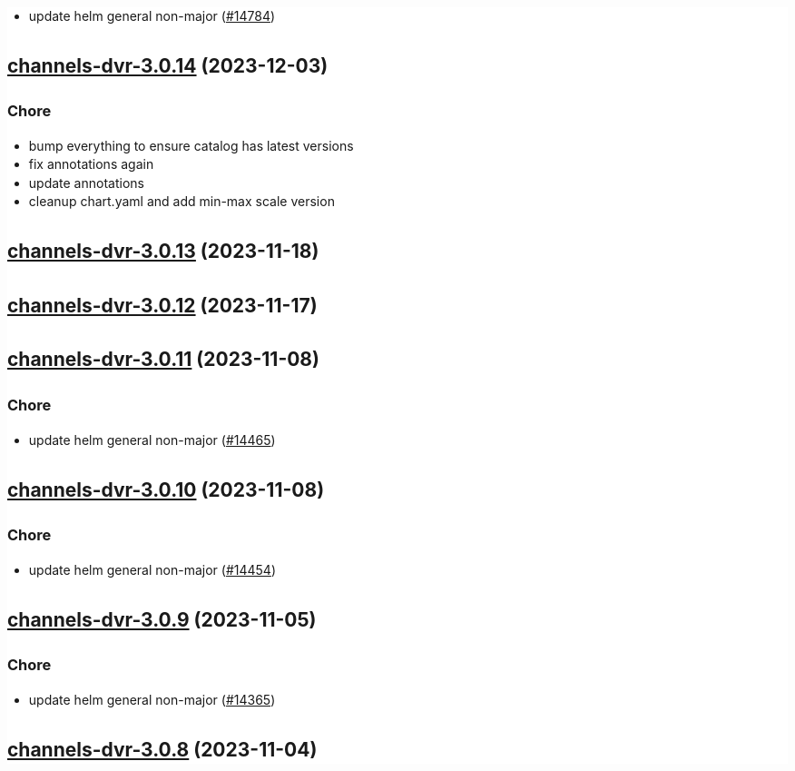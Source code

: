 - update helm general non-major ([#14784](https://github.com/truecharts/charts/issues/14784))

## [channels-dvr-3.0.14](https://github.com/truecharts/charts/compare/channels-dvr-3.0.13...channels-dvr-3.0.14) (2023-12-03)

### Chore

- bump everything to ensure catalog has latest versions
- fix annotations again
- update annotations
- cleanup chart.yaml and add min-max scale version

## [channels-dvr-3.0.13](https://github.com/truecharts/charts/compare/channels-dvr-3.0.12...channels-dvr-3.0.13) (2023-11-18)

## [channels-dvr-3.0.12](https://github.com/truecharts/charts/compare/channels-dvr-3.0.11...channels-dvr-3.0.12) (2023-11-17)

## [channels-dvr-3.0.11](https://github.com/truecharts/charts/compare/channels-dvr-3.0.10...channels-dvr-3.0.11) (2023-11-08)

### Chore

- update helm general non-major ([#14465](https://github.com/truecharts/charts/issues/14465))

## [channels-dvr-3.0.10](https://github.com/truecharts/charts/compare/channels-dvr-3.0.9...channels-dvr-3.0.10) (2023-11-08)

### Chore

- update helm general non-major ([#14454](https://github.com/truecharts/charts/issues/14454))

## [channels-dvr-3.0.9](https://github.com/truecharts/charts/compare/channels-dvr-3.0.8...channels-dvr-3.0.9) (2023-11-05)

### Chore

- update helm general non-major ([#14365](https://github.com/truecharts/charts/issues/14365))

## [channels-dvr-3.0.8](https://github.com/truecharts/charts/compare/channels-dvr-3.0.7...channels-dvr-3.0.8) (2023-11-04)
